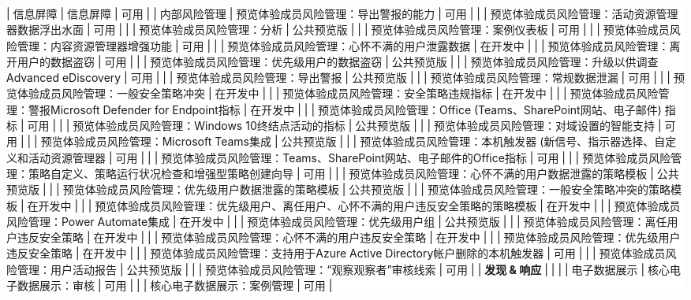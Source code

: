 | 信息屏障 | 信息屏障 | 可用 |
| 内部风险管理 | 预览体验成员风险管理：导出警报的能力 | 可用 |
| | 预览体验成员风险管理：活动资源管理器数据浮出水面 | 可用 |
| | 预览体验成员风险管理：分析 | 公共预览版 |
| | 预览体验成员风险管理：案例仪表板 | 可用 |
| | 预览体验成员风险管理：内容资源管理器增强功能 | 可用 |
| | 预览体验成员风险管理：心怀不满的用户泄露数据 | 在开发中 |
| | 预览体验成员风险管理：离开用户的数据盗窃 | 可用 |
| | 预览体验成员风险管理：优先级用户的数据盗窃 | 公共预览版 |
| | 预览体验成员风险管理：升级以供调查Advanced eDiscovery | 可用 |
| | 预览体验成员风险管理：导出警报 | 公共预览版 |
| | 预览体验成员风险管理：常规数据泄漏 | 可用 |
| | 预览体验成员风险管理：一般安全策略冲突 | 在开发中 |
| | 预览体验成员风险管理：安全策略违规指标 | 在开发中 |
| | 预览体验成员风险管理：警报Microsoft Defender for Endpoint指标 | 在开发中 |
| | 预览体验成员风险管理：Office (Teams、SharePoint网站、电子邮件) 指标 | 可用  |
| | 预览体验成员风险管理：Windows 10终结点活动的指标 | 公共预览版  |
| | 预览体验成员风险管理：对域设置的智能支持 | 可用 |
| | 预览体验成员风险管理：Microsoft Teams集成 | 公共预览版 |
| | 预览体验成员风险管理：本机触发器 (新信号、指示器选择、自定义和活动资源管理器 | 可用 |
| | 预览体验成员风险管理：Teams、SharePoint网站、电子邮件的Office指标 | 可用 |
| | 预览体验成员风险管理：策略自定义、策略运行状况检查和增强型策略创建向导 | 可用 |
| | 预览体验成员风险管理：心怀不满的用户数据泄露的策略模板 | 公共预览版 |
| | 预览体验成员风险管理：优先级用户数据泄露的策略模板 | 公共预览版 |
| | 预览体验成员风险管理：一般安全策略冲突的策略模板 | 在开发中 |
| | 预览体验成员风险管理：优先级用户、离任用户、心怀不满的用户违反安全策略的策略模板 | 在开发中 |
| | 预览体验成员风险管理：Power Automate集成 | 在开发中 |
| | 预览体验成员风险管理：优先级用户组 | 公共预览版 |
| | 预览体验成员风险管理：离任用户违反安全策略 | 在开发中 |
| | 预览体验成员风险管理：心怀不满的用户违反安全策略 | 在开发中 |
| | 预览体验成员风险管理：优先级用户违反安全策略 | 在开发中 |
| | 预览体验成员风险管理：支持用于Azure Active Directory帐户删除的本机触发器 | 可用 |
| | 预览体验成员风险管理：用户活动报告 | 公共预览版 |
| | 预览体验成员风险管理：“观察观察者”审核线索 | 可用 |
| **发现 &amp; 响应** |  |  |
| 电子数据展示 | 核心电子数据展示：审核 | 可用 |
| | 核心电子数据展示：案例管理 | 可用 |